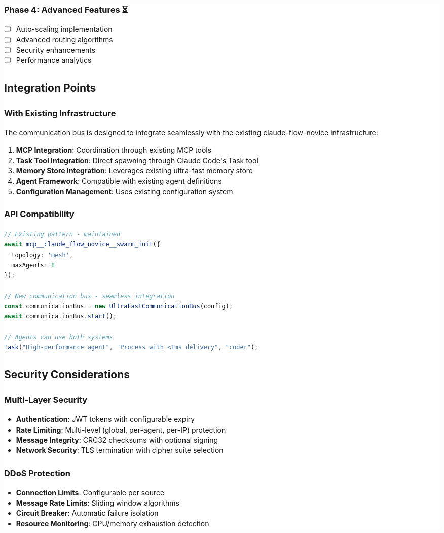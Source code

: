 ### Phase 4: Advanced Features ⏳
- [ ] Auto-scaling implementation
- [ ] Advanced routing algorithms
- [ ] Security enhancements
- [ ] Performance analytics

## Integration Points

### With Existing Infrastructure

The communication bus is designed to integrate seamlessly with the existing claude-flow-novice infrastructure:

1. **MCP Integration**: Coordination through existing MCP tools
2. **Task Tool Integration**: Direct spawning through Claude Code's Task tool
3. **Memory Store Integration**: Leverages existing ultra-fast memory store
4. **Agent Framework**: Compatible with existing agent definitions
5. **Configuration Management**: Uses existing configuration system

### API Compatibility

```typescript
// Existing pattern - maintained
await mcp__claude_flow_novice__swarm_init({
  topology: 'mesh',
  maxAgents: 8
});

// New communication bus - seamless integration
const communicationBus = new UltraFastCommunicationBus(config);
await communicationBus.start();

// Agents can use both systems
Task("High-performance agent", "Process with <1ms delivery", "coder");
```

## Security Considerations

### Multi-Layer Security
- **Authentication**: JWT tokens with configurable expiry
- **Rate Limiting**: Multi-level (global, per-agent, per-IP) protection
- **Message Integrity**: CRC32 checksums with optional signing
- **Network Security**: TLS termination with cipher suite selection

### DDoS Protection
- **Connection Limits**: Configurable per source
- **Message Rate Limits**: Sliding window algorithms
- **Circuit Breaker**: Automatic failure isolation
- **Resource Monitoring**: CPU/memory exhaustion detection
